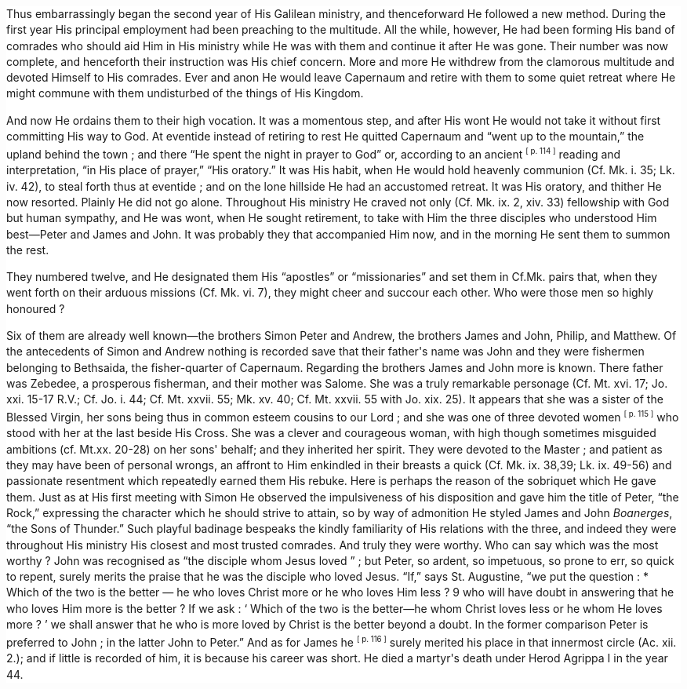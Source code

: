 Thus embarrassingly began the second year of His Galilean ministry, and thenceforward He followed a new method. During the first year His principal employment had been preaching to the multitude. All the while, however, He had been forming His band of comrades who should aid Him in His ministry while He was with them and continue it after He was gone. Their number was now complete, and henceforth their instruction was His chief concern. More and more He withdrew from the clamorous multitude and devoted Himself to His comrades. Ever and anon He would leave Capernaum and retire with them to some quiet retreat where He might commune with them undisturbed of the things of His Kingdom.

And now He ordains them to their high vocation. It was a momentous step, and after His wont He would not take it without first committing His way to God. At eventide instead of retiring to rest He quitted Capernaum and “went up to the mountain,” the upland behind the town ; and there “He spent the night in prayer to God” or, according to an ancient <span id="p114"><sup><small>[ p. 114 ]</small></sup></span> reading and interpretation, “in His place of prayer,” “His oratory.” It was His habit, when He would hold heavenly communion (Cf. Mk. i. 35; Lk. iv. 42), to steal forth thus at eventide ; and on the lone hillside He had an accustomed retreat. It was His oratory, and thither He now resorted. Plainly He did not go alone. Throughout His ministry He craved not only (Cf. Mk. ix. 2, xiv. 33) fellowship with God but human sympathy, and He was wont, when He sought retirement, to take with Him the three disciples who understood Him best—Peter and James and John. It was probably they that accompanied Him now, and in the morning He sent them to summon the rest.

They numbered twelve, and He designated them His “apostles” or “missionaries” and set them in Cf.Mk. pairs that, when they went forth on their arduous missions (Cf. Mk. vi. 7), they might cheer and succour each other. Who were those men so highly honoured ?

Six of them are already well known—the brothers Simon Peter and Andrew, the brothers James and John, Philip, and Matthew. Of the antecedents of Simon and Andrew nothing is recorded save that their father's name was John and they were fishermen belonging to Bethsaida, the fisher-quarter of Capernaum. Regarding the brothers James and John more is known. There father was Zebedee, a prosperous fisherman, and their mother was Salome. She was a truly remarkable personage (Cf. Mt. xvi. 17; Jo. xxi. 15-17 R.V.; Cf. Jo. i. 44; Cf. Mt. xxvii. 55; Mk. xv. 40; Cf. Mt. xxvii. 55 with Jo. xix. 25). It appears that she was a sister of the Blessed Virgin, her sons being thus in common esteem cousins to our Lord ; and she was one of three devoted women <span id="p115"><sup><small>[ p. 115 ]</small></sup></span> who stood with her at the last beside His Cross. She was a clever and courageous woman, with high though sometimes misguided ambitions (cf. Mt.xx. 20-28) on her sons' behalf; and they inherited her spirit. They were devoted to the Master ; and patient as they may have been of personal wrongs, an affront to Him enkindled in their breasts a quick (Cf. Mk. ix. 38,39; Lk. ix. 49-56) and passionate resentment which repeatedly earned them His rebuke. Here is perhaps the reason of the sobriquet which He gave them. Just as at His first meeting with Simon He observed the impulsiveness of his disposition and gave him the title of Peter, “the Rock,” expressing the character which he should strive to attain, so by way of admonition He styled James and John _Boanerges_, “the Sons of Thunder.” Such playful badinage bespeaks the kindly familiarity of His relations with the three, and indeed they were throughout His ministry His closest and most trusted comrades. And truly they were worthy. Who can say which was the most worthy ? John was recognised as “the disciple whom Jesus loved ” ; but Peter, so ardent, so impetuous, so prone to err, so quick to repent, surely merits the praise that he was the disciple who loved Jesus. “If,” says St. Augustine, “we put the question : * Which of the two is the better — he who loves Christ more or he who loves Him less ? 9 who will have doubt in answering that he who loves Him more is the better ? If we ask : ‘ Which of the two is the better—he whom Christ loves less or he whom He loves more ? ’ we shall answer that he who is more loved by Christ is the better beyond a doubt. In the former comparison Peter is preferred to John ; in the latter John to Peter.” And as for James he <span id="p116"><sup><small>[ p. 116 ]</small></sup></span> surely merited his place in that innermost circle (Ac. xii. 2.); and if little is recorded of him, it is because his career was short. He died a martyr's death under Herod Agrippa I in the year 44.
